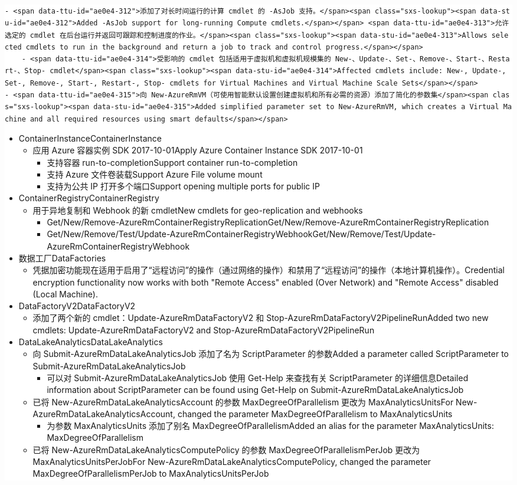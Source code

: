     - <span data-ttu-id="ae0e4-312">添加了对长时间运行的计算 cmdlet 的 -AsJob 支持。</span><span class="sxs-lookup"><span data-stu-id="ae0e4-312">Added -AsJob support for long-running Compute cmdlets.</span></span> <span data-ttu-id="ae0e4-313">允许选定的 cmdlet 在后台运行并返回可跟踪和控制进度的作业。</span><span class="sxs-lookup"><span data-stu-id="ae0e4-313">Allows selected cmdlets to run in the background and return a job to track and control progress.</span></span>
        - <span data-ttu-id="ae0e4-314">受影响的 cmdlet 包括适用于虚拟机和虚拟机规模集的 New-、Update-、Set-、Remove-、Start-、Restart-、Stop- cmdlet</span><span class="sxs-lookup"><span data-stu-id="ae0e4-314">Affected cmdlets include: New-, Update-, Set-, Remove-, Start-, Restart-, Stop- cmdlets for Virtual Machines and Virtual Machine Scale Sets</span></span>
    - <span data-ttu-id="ae0e4-315">向 New-AzureRmVM（可使用智能默认设置创建虚拟机和所有必需的资源）添加了简化的参数集</span><span class="sxs-lookup"><span data-stu-id="ae0e4-315">Added simplified parameter set to New-AzureRmVM, which creates a Virtual Machine and all required resources using smart defaults</span></span>
* <span data-ttu-id="ae0e4-316">ContainerInstance</span><span class="sxs-lookup"><span data-stu-id="ae0e4-316">ContainerInstance</span></span>
    - <span data-ttu-id="ae0e4-317">应用 Azure 容器实例 SDK 2017-10-01</span><span class="sxs-lookup"><span data-stu-id="ae0e4-317">Apply Azure Container Instance SDK 2017-10-01</span></span>
        - <span data-ttu-id="ae0e4-318">支持容器 run-to-completion</span><span class="sxs-lookup"><span data-stu-id="ae0e4-318">Support container run-to-completion</span></span>
        - <span data-ttu-id="ae0e4-319">支持 Azure 文件卷装载</span><span class="sxs-lookup"><span data-stu-id="ae0e4-319">Support Azure File volume mount</span></span>
        - <span data-ttu-id="ae0e4-320">支持为公共 IP 打开多个端口</span><span class="sxs-lookup"><span data-stu-id="ae0e4-320">Support opening multiple ports for public IP</span></span>
* <span data-ttu-id="ae0e4-321">ContainerRegistry</span><span class="sxs-lookup"><span data-stu-id="ae0e4-321">ContainerRegistry</span></span>
    - <span data-ttu-id="ae0e4-322">用于异地复制和 Webhook 的新 cmdlet</span><span class="sxs-lookup"><span data-stu-id="ae0e4-322">New cmdlets for geo-replication and webhooks</span></span>
        - <span data-ttu-id="ae0e4-323">Get/New/Remove-AzureRmContainerRegistryReplication</span><span class="sxs-lookup"><span data-stu-id="ae0e4-323">Get/New/Remove-AzureRmContainerRegistryReplication</span></span>
        - <span data-ttu-id="ae0e4-324">Get/New/Remove/Test/Update-AzureRmContainerRegistryWebhook</span><span class="sxs-lookup"><span data-stu-id="ae0e4-324">Get/New/Remove/Test/Update-AzureRmContainerRegistryWebhook</span></span>
* <span data-ttu-id="ae0e4-325">数据工厂</span><span class="sxs-lookup"><span data-stu-id="ae0e4-325">DataFactories</span></span>
    - <span data-ttu-id="ae0e4-326">凭据加密功能现在适用于启用了“远程访问”的操作（通过网络的操作）和禁用了“远程访问”的操作（本地计算机操作）。</span><span class="sxs-lookup"><span data-stu-id="ae0e4-326">Credential encryption functionality now works with both "Remote Access" enabled (Over Network) and "Remote Access" disabled (Local Machine).</span></span>
* <span data-ttu-id="ae0e4-327">DataFactoryV2</span><span class="sxs-lookup"><span data-stu-id="ae0e4-327">DataFactoryV2</span></span>
    - <span data-ttu-id="ae0e4-328">添加了两个新的 cmdlet：Update-AzureRmDataFactoryV2 和 Stop-AzureRmDataFactoryV2PipelineRun</span><span class="sxs-lookup"><span data-stu-id="ae0e4-328">Added two new cmdlets: Update-AzureRmDataFactoryV2 and Stop-AzureRmDataFactoryV2PipelineRun</span></span>
* <span data-ttu-id="ae0e4-329">DataLakeAnalytics</span><span class="sxs-lookup"><span data-stu-id="ae0e4-329">DataLakeAnalytics</span></span>
    - <span data-ttu-id="ae0e4-330">向 Submit-AzureRmDataLakeAnalyticsJob 添加了名为 ScriptParameter 的参数</span><span class="sxs-lookup"><span data-stu-id="ae0e4-330">Added a parameter called ScriptParameter to Submit-AzureRmDataLakeAnalyticsJob</span></span>
        - <span data-ttu-id="ae0e4-331">可以对 Submit-AzureRmDataLakeAnalyticsJob 使用 Get-Help 来查找有关 ScriptParameter 的详细信息</span><span class="sxs-lookup"><span data-stu-id="ae0e4-331">Detailed information about ScriptParameter can be found using Get-Help on Submit-AzureRmDataLakeAnalyticsJob</span></span>
    - <span data-ttu-id="ae0e4-332">已将 New-AzureRmDataLakeAnalyticsAccount 的参数 MaxDegreeOfParallelism 更改为 MaxAnalyticsUnits</span><span class="sxs-lookup"><span data-stu-id="ae0e4-332">For New-AzureRmDataLakeAnalyticsAccount, changed the parameter MaxDegreeOfParallelism to MaxAnalyticsUnits</span></span>
        - <span data-ttu-id="ae0e4-333">为参数 MaxAnalyticsUnits 添加了别名 MaxDegreeOfParallelism</span><span class="sxs-lookup"><span data-stu-id="ae0e4-333">Added an alias for the parameter MaxAnalyticsUnits: MaxDegreeOfParallelism</span></span>
    - <span data-ttu-id="ae0e4-334">已将 New-AzureRmDataLakeAnalyticsComputePolicy 的参数 MaxDegreeOfParallelismPerJob 更改为 MaxAnalyticsUnitsPerJob</span><span class="sxs-lookup"><span data-stu-id="ae0e4-334">For New-AzureRmDataLakeAnalyticsComputePolicy, changed the parameter MaxDegreeOfParallelismPerJob to MaxAnalyticsUnitsPerJob</span></span>